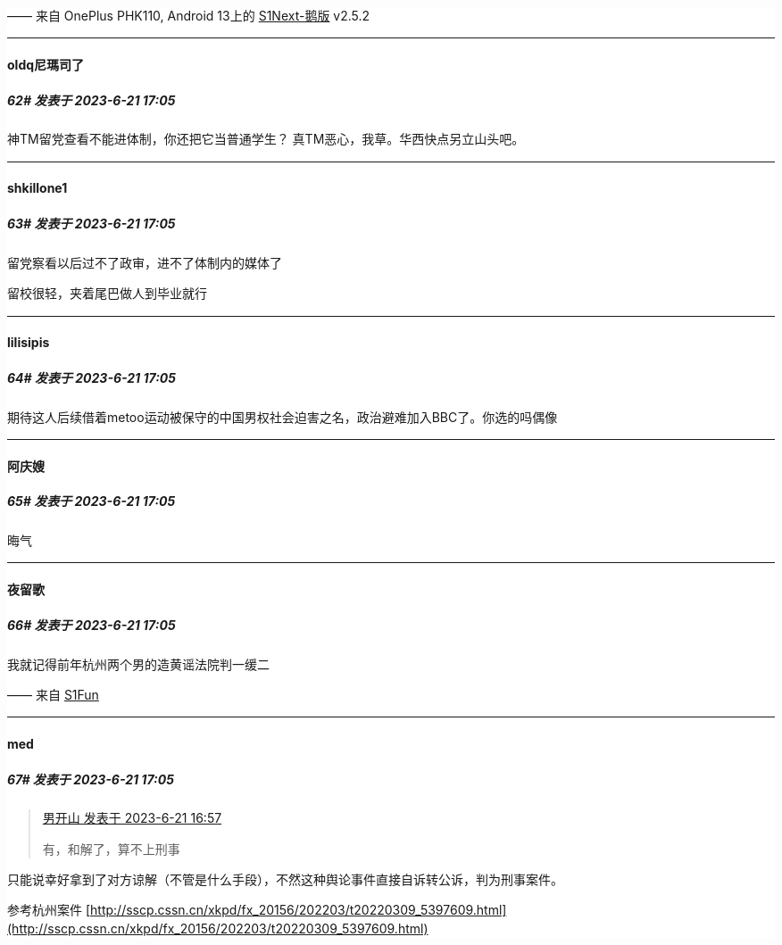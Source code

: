 —— 来自 OnePlus PHK110, Android 13上的 [S1Next-鹅版](https://github.com/ykrank/S1-Next/releases) v2.5.2

*****

####  oldq尼瑪司了  
##### 62#       发表于 2023-6-21 17:05

神TM留党查看不能进体制，你还把它当普通学生？
真TM恶心，我草。华西快点另立山头吧。

*****

####  shkillone1  
##### 63#       发表于 2023-6-21 17:05

留党察看以后过不了政审，进不了体制内的媒体了

留校很轻，夹着尾巴做人到毕业就行

*****

####  lilisipis  
##### 64#       发表于 2023-6-21 17:05

期待这人后续借着metoo运动被保守的中国男权社会迫害之名，政治避难加入BBC了。你选的吗偶像

*****

####  阿庆嫂  
##### 65#       发表于 2023-6-21 17:05

晦气

*****

####  夜留歌  
##### 66#       发表于 2023-6-21 17:05

我就记得前年杭州两个男的造黄谣法院判一缓二

—— 来自 [S1Fun](https://s1fun.koalcat.com)

*****

####  med  
##### 67#       发表于 2023-6-21 17:05

<blockquote><a href="httphttps://bbs.saraba1st.com/2b/forum.php?mod=redirect&amp;goto=findpost&amp;pid=61372362&amp;ptid=2141020" target="_blank">男开山 发表于 2023-6-21 16:57</a>

有，和解了，算不上刑事</blockquote>
只能说幸好拿到了对方谅解（不管是什么手段），不然这种舆论事件直接自诉转公诉，判为刑事案件。

参考杭州案件 [http://sscp.cssn.cn/xkpd/fx_20156/202203/t20220309_5397609.html](http://sscp.cssn.cn/xkpd/fx_20156/202203/t20220309_5397609.html)
